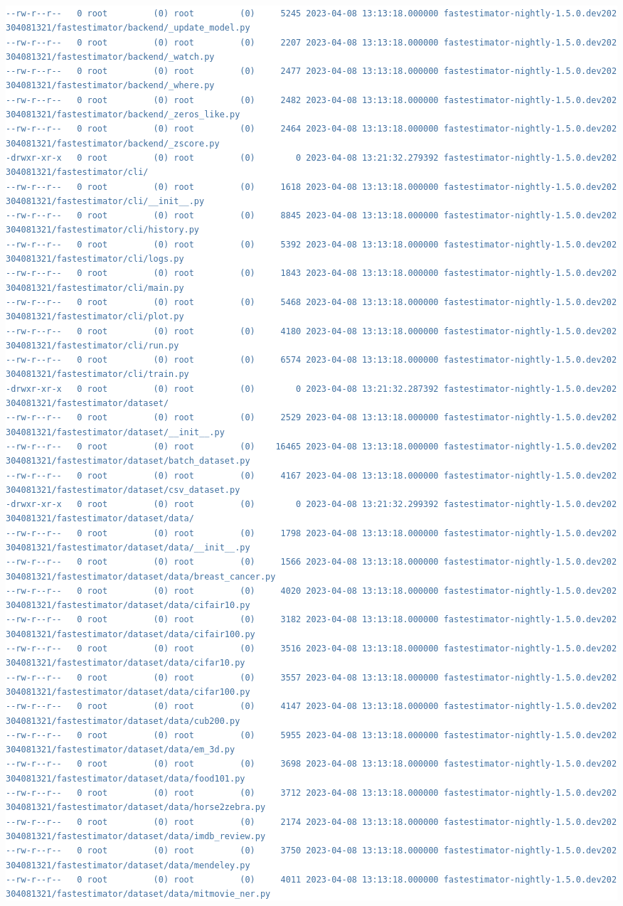 ```diff
--rw-r--r--   0 root         (0) root         (0)     5245 2023-04-08 13:13:18.000000 fastestimator-nightly-1.5.0.dev202304081321/fastestimator/backend/_update_model.py
--rw-r--r--   0 root         (0) root         (0)     2207 2023-04-08 13:13:18.000000 fastestimator-nightly-1.5.0.dev202304081321/fastestimator/backend/_watch.py
--rw-r--r--   0 root         (0) root         (0)     2477 2023-04-08 13:13:18.000000 fastestimator-nightly-1.5.0.dev202304081321/fastestimator/backend/_where.py
--rw-r--r--   0 root         (0) root         (0)     2482 2023-04-08 13:13:18.000000 fastestimator-nightly-1.5.0.dev202304081321/fastestimator/backend/_zeros_like.py
--rw-r--r--   0 root         (0) root         (0)     2464 2023-04-08 13:13:18.000000 fastestimator-nightly-1.5.0.dev202304081321/fastestimator/backend/_zscore.py
-drwxr-xr-x   0 root         (0) root         (0)        0 2023-04-08 13:21:32.279392 fastestimator-nightly-1.5.0.dev202304081321/fastestimator/cli/
--rw-r--r--   0 root         (0) root         (0)     1618 2023-04-08 13:13:18.000000 fastestimator-nightly-1.5.0.dev202304081321/fastestimator/cli/__init__.py
--rw-r--r--   0 root         (0) root         (0)     8845 2023-04-08 13:13:18.000000 fastestimator-nightly-1.5.0.dev202304081321/fastestimator/cli/history.py
--rw-r--r--   0 root         (0) root         (0)     5392 2023-04-08 13:13:18.000000 fastestimator-nightly-1.5.0.dev202304081321/fastestimator/cli/logs.py
--rw-r--r--   0 root         (0) root         (0)     1843 2023-04-08 13:13:18.000000 fastestimator-nightly-1.5.0.dev202304081321/fastestimator/cli/main.py
--rw-r--r--   0 root         (0) root         (0)     5468 2023-04-08 13:13:18.000000 fastestimator-nightly-1.5.0.dev202304081321/fastestimator/cli/plot.py
--rw-r--r--   0 root         (0) root         (0)     4180 2023-04-08 13:13:18.000000 fastestimator-nightly-1.5.0.dev202304081321/fastestimator/cli/run.py
--rw-r--r--   0 root         (0) root         (0)     6574 2023-04-08 13:13:18.000000 fastestimator-nightly-1.5.0.dev202304081321/fastestimator/cli/train.py
-drwxr-xr-x   0 root         (0) root         (0)        0 2023-04-08 13:21:32.287392 fastestimator-nightly-1.5.0.dev202304081321/fastestimator/dataset/
--rw-r--r--   0 root         (0) root         (0)     2529 2023-04-08 13:13:18.000000 fastestimator-nightly-1.5.0.dev202304081321/fastestimator/dataset/__init__.py
--rw-r--r--   0 root         (0) root         (0)    16465 2023-04-08 13:13:18.000000 fastestimator-nightly-1.5.0.dev202304081321/fastestimator/dataset/batch_dataset.py
--rw-r--r--   0 root         (0) root         (0)     4167 2023-04-08 13:13:18.000000 fastestimator-nightly-1.5.0.dev202304081321/fastestimator/dataset/csv_dataset.py
-drwxr-xr-x   0 root         (0) root         (0)        0 2023-04-08 13:21:32.299392 fastestimator-nightly-1.5.0.dev202304081321/fastestimator/dataset/data/
--rw-r--r--   0 root         (0) root         (0)     1798 2023-04-08 13:13:18.000000 fastestimator-nightly-1.5.0.dev202304081321/fastestimator/dataset/data/__init__.py
--rw-r--r--   0 root         (0) root         (0)     1566 2023-04-08 13:13:18.000000 fastestimator-nightly-1.5.0.dev202304081321/fastestimator/dataset/data/breast_cancer.py
--rw-r--r--   0 root         (0) root         (0)     4020 2023-04-08 13:13:18.000000 fastestimator-nightly-1.5.0.dev202304081321/fastestimator/dataset/data/cifair10.py
--rw-r--r--   0 root         (0) root         (0)     3182 2023-04-08 13:13:18.000000 fastestimator-nightly-1.5.0.dev202304081321/fastestimator/dataset/data/cifair100.py
--rw-r--r--   0 root         (0) root         (0)     3516 2023-04-08 13:13:18.000000 fastestimator-nightly-1.5.0.dev202304081321/fastestimator/dataset/data/cifar10.py
--rw-r--r--   0 root         (0) root         (0)     3557 2023-04-08 13:13:18.000000 fastestimator-nightly-1.5.0.dev202304081321/fastestimator/dataset/data/cifar100.py
--rw-r--r--   0 root         (0) root         (0)     4147 2023-04-08 13:13:18.000000 fastestimator-nightly-1.5.0.dev202304081321/fastestimator/dataset/data/cub200.py
--rw-r--r--   0 root         (0) root         (0)     5955 2023-04-08 13:13:18.000000 fastestimator-nightly-1.5.0.dev202304081321/fastestimator/dataset/data/em_3d.py
--rw-r--r--   0 root         (0) root         (0)     3698 2023-04-08 13:13:18.000000 fastestimator-nightly-1.5.0.dev202304081321/fastestimator/dataset/data/food101.py
--rw-r--r--   0 root         (0) root         (0)     3712 2023-04-08 13:13:18.000000 fastestimator-nightly-1.5.0.dev202304081321/fastestimator/dataset/data/horse2zebra.py
--rw-r--r--   0 root         (0) root         (0)     2174 2023-04-08 13:13:18.000000 fastestimator-nightly-1.5.0.dev202304081321/fastestimator/dataset/data/imdb_review.py
--rw-r--r--   0 root         (0) root         (0)     3750 2023-04-08 13:13:18.000000 fastestimator-nightly-1.5.0.dev202304081321/fastestimator/dataset/data/mendeley.py
--rw-r--r--   0 root         (0) root         (0)     4011 2023-04-08 13:13:18.000000 fastestimator-nightly-1.5.0.dev202304081321/fastestimator/dataset/data/mitmovie_ner.py
```
